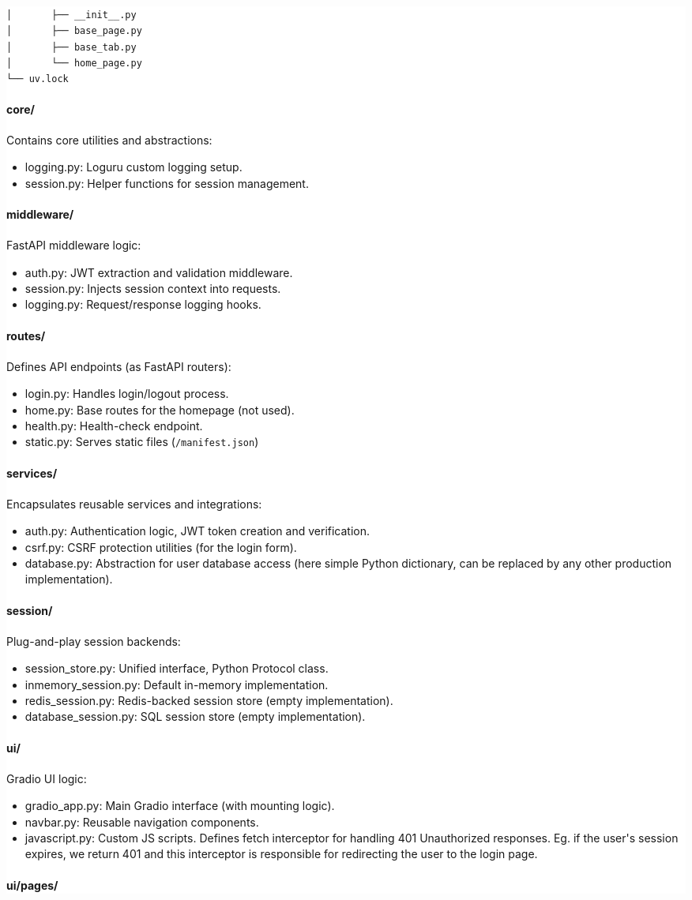 ```
│       ├── __init__.py
│       ├── base_page.py
│       ├── base_tab.py
│       └── home_page.py
└── uv.lock
```

#### core/
Contains core utilities and abstractions:

- logging.py: Loguru custom logging setup.
- session.py: Helper functions for session management.

#### middleware/
FastAPI middleware logic:

- auth.py: JWT extraction and validation middleware.
- session.py: Injects session context into requests.
- logging.py: Request/response logging hooks.

#### routes/
Defines API endpoints (as FastAPI routers):

- login.py: Handles login/logout process.
- home.py: Base routes for the homepage (not used).
- health.py: Health-check endpoint.
- static.py: Serves static files (`/manifest.json`)

#### services/
Encapsulates reusable services and integrations:

- auth.py: Authentication logic, JWT token creation and verification.
- csrf.py: CSRF protection utilities (for the login form).
- database.py: Abstraction for user database access (here simple Python dictionary, can be replaced by any other production implementation).

#### session/
Plug-and-play session backends:

- session_store.py: Unified interface, Python Protocol class.
- inmemory_session.py: Default in-memory implementation.
- redis_session.py: Redis-backed session store (empty implementation).
- database_session.py: SQL session store (empty implementation).

#### ui/
Gradio UI logic:

- gradio_app.py: Main Gradio interface (with mounting logic).
- navbar.py: Reusable navigation components.
- javascript.py: Custom JS scripts. Defines fetch interceptor for handling 401 Unauthorized responses. Eg. if the user's session expires, we return 401 and this interceptor is responsible for redirecting the user to the login page.

#### ui/pages/
